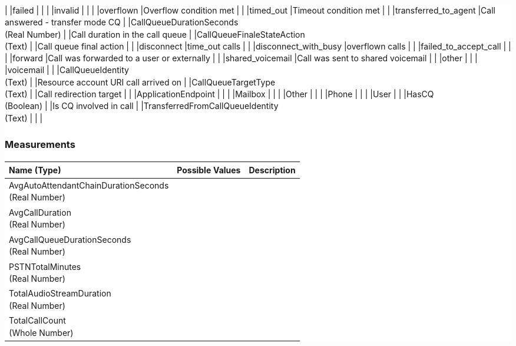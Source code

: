 |                                                       |failed                         |                                                                  |
|                                                       |invalid                        |                                                                  |
|                                                       |overflown                      |Overflow condition met                                            |
|                                                       |timed_out                      |Timeout condition met                                             |
|                                                       |transferred_to_agent           |Call answered - transfer mode CQ                                  |
|CallQueueDurationSeconds<br>(Real Number)              |                               |Call duration in the call queue                                   |
|CallQueueFinaleStateAction<br>(Text)                   |                               |Call queue final action                                           |
|                                                       |disconnect                     |time_out calls                                                    |
|                                                       |disconnect_with_busy           |overflown calls                                                   |
|                                                       |failed_to_accept_call          |                                                                  |
|                                                       |forward                        |Call was forwarded to a user or externally                        |
|                                                       |shared_voicemail               |Call was sent to shared voicemail                                 |
|                                                       |other                          |                                                                  |
|                                                       |voicemail                      |                                                                  |
|CallQueueIdentity<br>(Text)                            |                               |Resource account URI call arrived on                              |
|CallQueueTargetType<br>(Text)                          |                               |Call redirection target                                           |
|                                                       |ApplicationEndpoint            |                                                                  |
|                                                       |Mailbox                        |                                                                  |
|                                                       |Other                          |                                                                  |
|                                                       |Phone                          |                                                                  |
|                                                       |User                           |                                                                  |
|HasCQ<br>(Boolean)                                     |                               |Is CQ involved in call                                            |
|TransferredFromCallQueueIdentity<br>(Text)             |                               |                                                                  |

### Measurements

|Name (Type)                                            |Possible Values                |Description                                                       |
|:------------------------------------------------------|:------------------------------|:-----------------------------------------------------------------|
|AvgAutoAttendantChainDurationSeconds<br>(Real Number)  |                               |                                                                  |
|AvgCallDuration<br>(Real Number)                       |                               |                                                                  |
|AvgCallQueueDurationSeconds<br>(Real Number)           |                               |                                                                  |
|PSTNTotalMinutes<br>(Real Number)                      |                               |                                                                  |
|TotalAudioStreamDuration<br>(Real Number)              |                               |                                                                  |
|TotalCallCount<br>(Whole Number)                       |                               |                                                                  |
